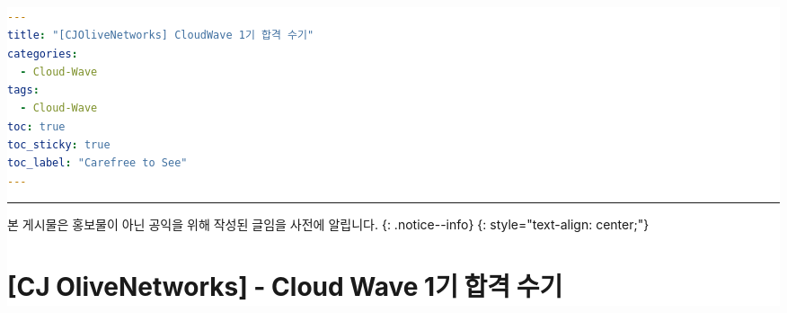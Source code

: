 ```yaml
---
title: "[CJOliveNetworks] CloudWave 1기 합격 수기"
categories:
  - Cloud-Wave
tags:
  - Cloud-Wave
toc: true
toc_sticky: true
toc_label: "Carefree to See"
---
```

 
---


본 게시물은 홍보물이 아닌 공익을 위해 작성된 글임을 사전에 알립니다.
{: .notice--info}
{: style="text-align: center;"}

# [CJ OliveNetworks] - Cloud Wave 1기 합격 수기
